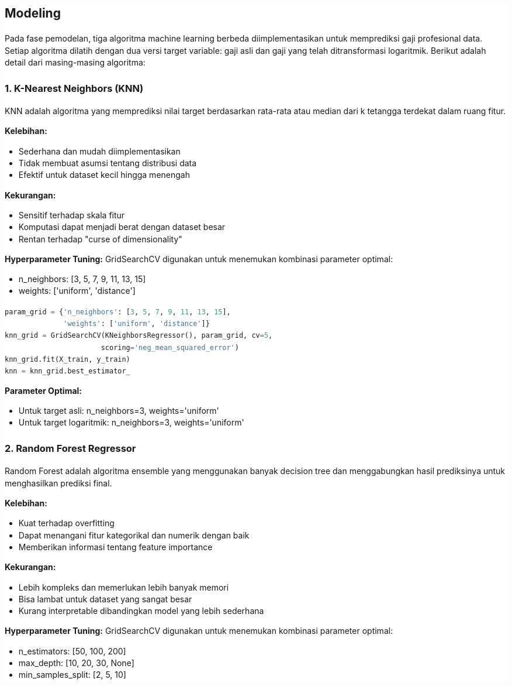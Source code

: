 ## Modeling

Pada fase pemodelan, tiga algoritma machine learning berbeda diimplementasikan untuk memprediksi gaji profesional data. Setiap algoritma dilatih dengan dua versi target variable: gaji asli dan gaji yang telah ditransformasi logaritmik. Berikut adalah detail dari masing-masing algoritma:

### 1. K-Nearest Neighbors (KNN)

KNN adalah algoritma yang memprediksi nilai target berdasarkan rata-rata atau median dari k tetangga terdekat dalam ruang fitur.

**Kelebihan:**
- Sederhana dan mudah diimplementasikan
- Tidak membuat asumsi tentang distribusi data
- Efektif untuk dataset kecil hingga menengah

**Kekurangan:**
- Sensitif terhadap skala fitur
- Komputasi dapat menjadi berat dengan dataset besar
- Rentan terhadap "curse of dimensionality"

**Hyperparameter Tuning:**
GridSearchCV digunakan untuk menemukan kombinasi parameter optimal:
- n_neighbors: [3, 5, 7, 9, 11, 13, 15]
- weights: ['uniform', 'distance']

```python
param_grid = {'n_neighbors': [3, 5, 7, 9, 11, 13, 15],
              'weights': ['uniform', 'distance']}
knn_grid = GridSearchCV(KNeighborsRegressor(), param_grid, cv=5,
                       scoring='neg_mean_squared_error')
knn_grid.fit(X_train, y_train)
knn = knn_grid.best_estimator_
```

**Parameter Optimal:**
- Untuk target asli: n_neighbors=3, weights='uniform'
- Untuk target logaritmik: n_neighbors=3, weights='uniform'

### 2. Random Forest Regressor

Random Forest adalah algoritma ensemble yang menggunakan banyak decision tree dan menggabungkan hasil prediksinya untuk menghasilkan prediksi final.

**Kelebihan:**
- Kuat terhadap overfitting
- Dapat menangani fitur kategorikal dan numerik dengan baik
- Memberikan informasi tentang feature importance

**Kekurangan:**
- Lebih kompleks dan memerlukan lebih banyak memori
- Bisa lambat untuk dataset yang sangat besar
- Kurang interpretable dibandingkan model yang lebih sederhana

**Hyperparameter Tuning:**
GridSearchCV digunakan untuk menemukan kombinasi parameter optimal:
- n_estimators: [50, 100, 200]
- max_depth: [10, 20, 30, None]
- min_samples_split: [2, 5, 10]
